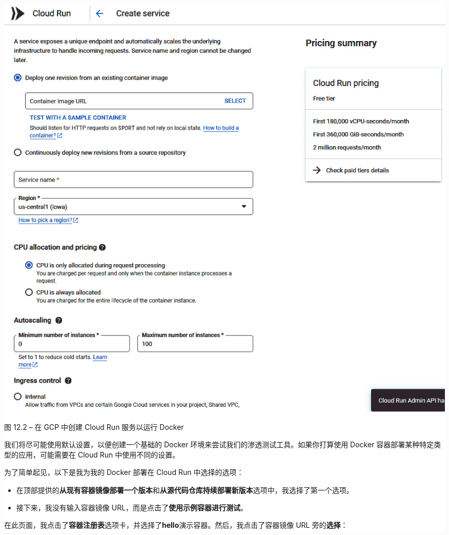 ![图 12.2 – 在 GCP 中创建 Cloud Run 服务以运行 Docker](img/B18672_12_02.jpg)

图 12.2 – 在 GCP 中创建 Cloud Run 服务以运行 Docker

我们将尽可能使用默认设置，以便创建一个基础的 Docker 环境来尝试我们的渗透测试工具。如果你打算使用 Docker 容器部署某种特定类型的应用，可能需要在 Cloud Run 中使用不同的设置。

为了简单起见，以下是我为我的 Docker 部署在 Cloud Run 中选择的选项：

+   在顶部提供的**从现有容器镜像部署一个版本**和**从源代码仓库持续部署新版本**选项中，我选择了第一个选项。

+   接下来，我没有输入容器镜像 URL，而是点击了**使用示例容器进行测试**。

在此页面，我点击了**容器注册表**选项卡，并选择了**hello**演示容器。然后，我点击了容器镜像 URL 旁的**选择**：
